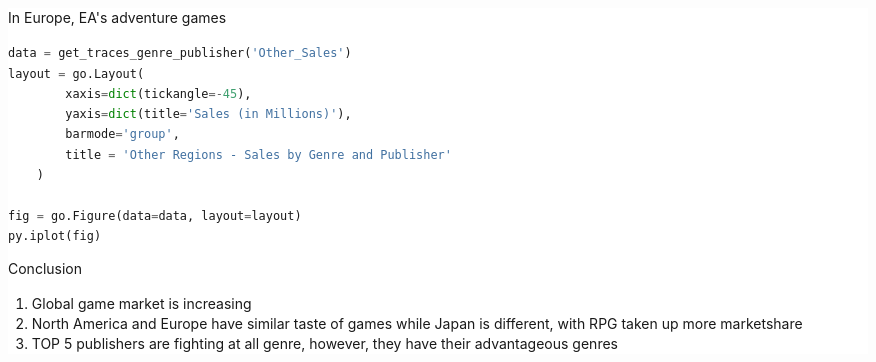 


<iframe id="igraph" scrolling="no" style="border:none;" seamless="seamless" src="https://plot.ly/~jie.hu000/438.embed" height="525px" width="100%"></iframe>



In Europe, EA's adventure games 


```python
data = get_traces_genre_publisher('Other_Sales')
layout = go.Layout(
        xaxis=dict(tickangle=-45),
        yaxis=dict(title='Sales (in Millions)'),
        barmode='group',
        title = 'Other Regions - Sales by Genre and Publisher'
    )

fig = go.Figure(data=data, layout=layout)
py.iplot(fig)
```




<iframe id="igraph" scrolling="no" style="border:none;" seamless="seamless" src="https://plot.ly/~jie.hu000/440.embed" height="525px" width="100%"></iframe>



<a id = "Conclusion"> Conclusion </a>

1. Global game market is increasing
2. North America and Europe have similar taste of games while Japan is different, with RPG taken up more marketshare
3. TOP 5 publishers are fighting at all genre, however, they have their advantageous genres


```python

```
